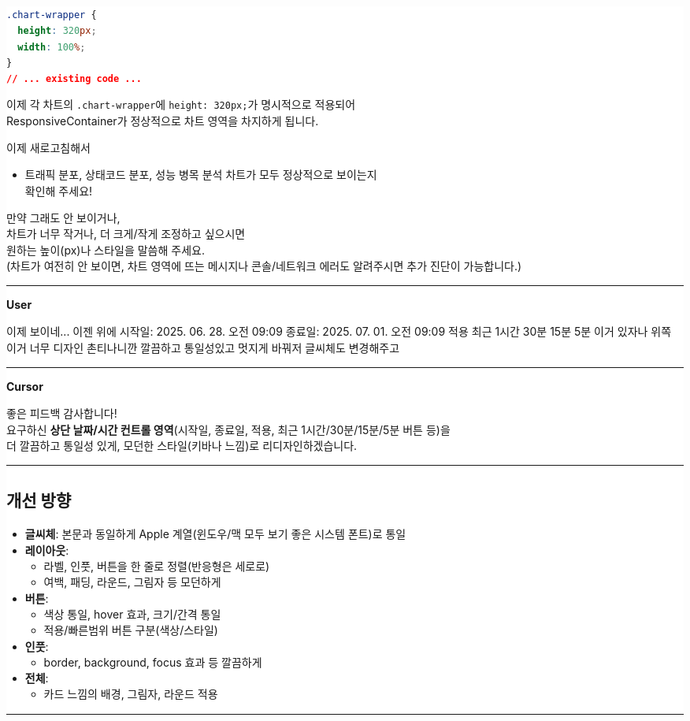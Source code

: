 ```css
.chart-wrapper {
  height: 320px;
  width: 100%;
}
// ... existing code ...
```

이제 각 차트의 `.chart-wrapper`에 `height: 320px;`가 명시적으로 적용되어  
ResponsiveContainer가 정상적으로 차트 영역을 차지하게 됩니다.

이제 새로고침해서  
- 트래픽 분포, 상태코드 분포, 성능 병목 분석 차트가 모두 정상적으로 보이는지  
확인해 주세요!

만약 그래도 안 보이거나,  
차트가 너무 작거나, 더 크게/작게 조정하고 싶으시면  
원하는 높이(px)나 스타일을 말씀해 주세요.  
(차트가 여전히 안 보이면, 차트 영역에 뜨는 메시지나 콘솔/네트워크 에러도 알려주시면 추가 진단이 가능합니다.)

---

**User**

이제 보이네...
이젠 
위에 시작일:
2025. 06. 28. 오전 09:09
종료일:
2025. 07. 01. 오전 09:09
적용
최근 1시간
30분
15분
5분
이거 있자나 위쪽 이거 너무 디자인 촌티나니깐 깔끔하고 통일성있고 멋지게 바꿔저 글씨체도 변경해주고

---

**Cursor**

좋은 피드백 감사합니다!  
요구하신 **상단 날짜/시간 컨트롤 영역**(시작일, 종료일, 적용, 최근 1시간/30분/15분/5분 버튼 등)을  
더 깔끔하고 통일성 있게, 모던한 스타일(키바나 느낌)로 리디자인하겠습니다.

---

## 개선 방향

- **글씨체**: 본문과 동일하게 Apple 계열(윈도우/맥 모두 보기 좋은 시스템 폰트)로 통일
- **레이아웃**:  
  - 라벨, 인풋, 버튼을 한 줄로 정렬(반응형은 세로로)
  - 여백, 패딩, 라운드, 그림자 등 모던하게
- **버튼**:  
  - 색상 통일, hover 효과, 크기/간격 통일
  - 적용/빠른범위 버튼 구분(색상/스타일)
- **인풋**:  
  - border, background, focus 효과 등 깔끔하게
- **전체**:  
  - 카드 느낌의 배경, 그림자, 라운드 적용

---